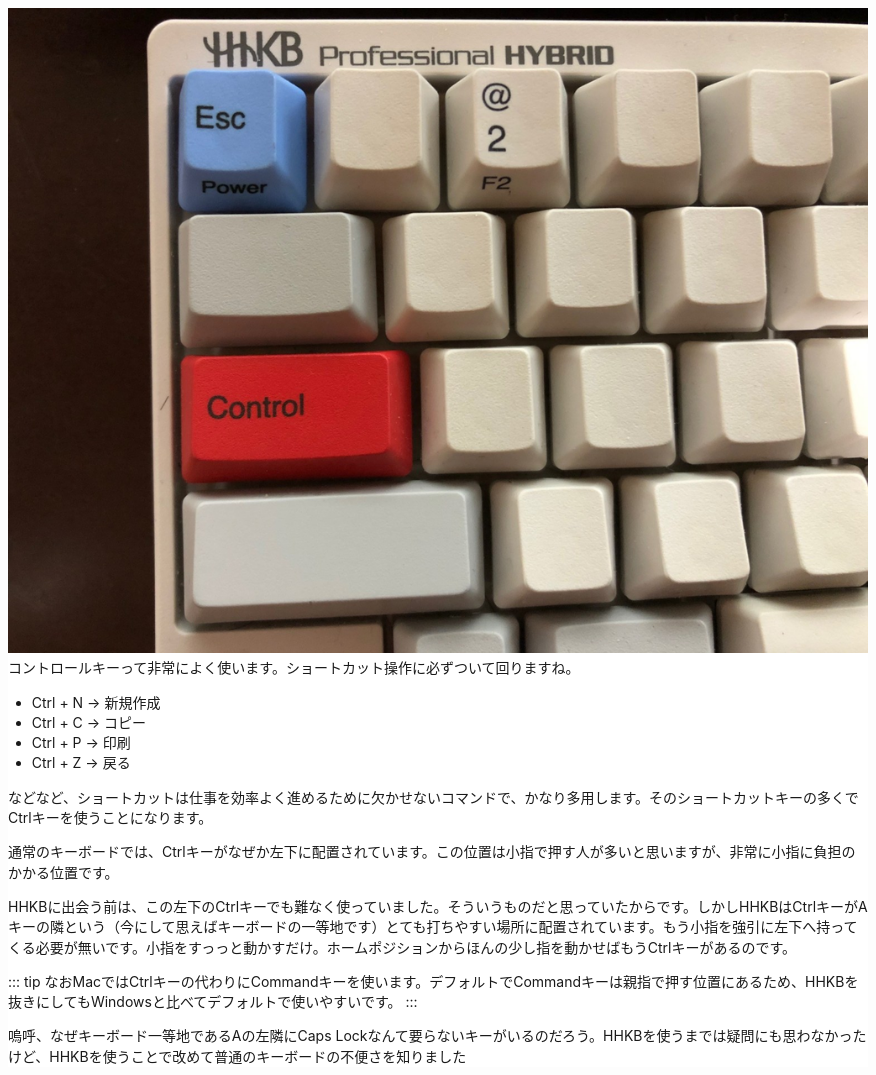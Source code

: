 ![HHKBの独自キー配列](./div/d2-2.jpg)
コントロールキーって非常によく使います。ショートカット操作に必ずついて回りますね。

- Ctrl + N -> 新規作成
- Ctrl + C -> コピー
- Ctrl + P -> 印刷
- Ctrl + Z -> 戻る

などなど、ショートカットは仕事を効率よく進めるために欠かせないコマンドで、かなり多用します。そのショートカットキーの多くでCtrlキーを使うことになります。

通常のキーボードでは、Ctrlキーがなぜか左下に配置されています。この位置は小指で押す人が多いと思いますが、非常に小指に負担のかかる位置です。

HHKBに出会う前は、この左下のCtrlキーでも難なく使っていました。そういうものだと思っていたからです。しかしHHKBはCtrlキーがAキーの隣という（今にして思えばキーボードの一等地です）とても打ちやすい場所に配置されています。もう小指を強引に左下へ持ってくる必要が無いです。小指をすっっと動かすだけ。ホームポジションからほんの少し指を動かせばもうCtrlキーがあるのです。

::: tip
なおMacではCtrlキーの代わりにCommandキーを使います。デフォルトでCommandキーは親指で押す位置にあるため、HHKBを抜きにしてもWindowsと比べてデフォルトで使いやすいです。
:::

嗚呼、なぜキーボード一等地であるAの左隣にCaps Lockなんて要らないキーがいるのだろう。HHKBを使うまでは疑問にも思わなかったけど、HHKBを使うことで改めて普通のキーボードの不便さを知りました
